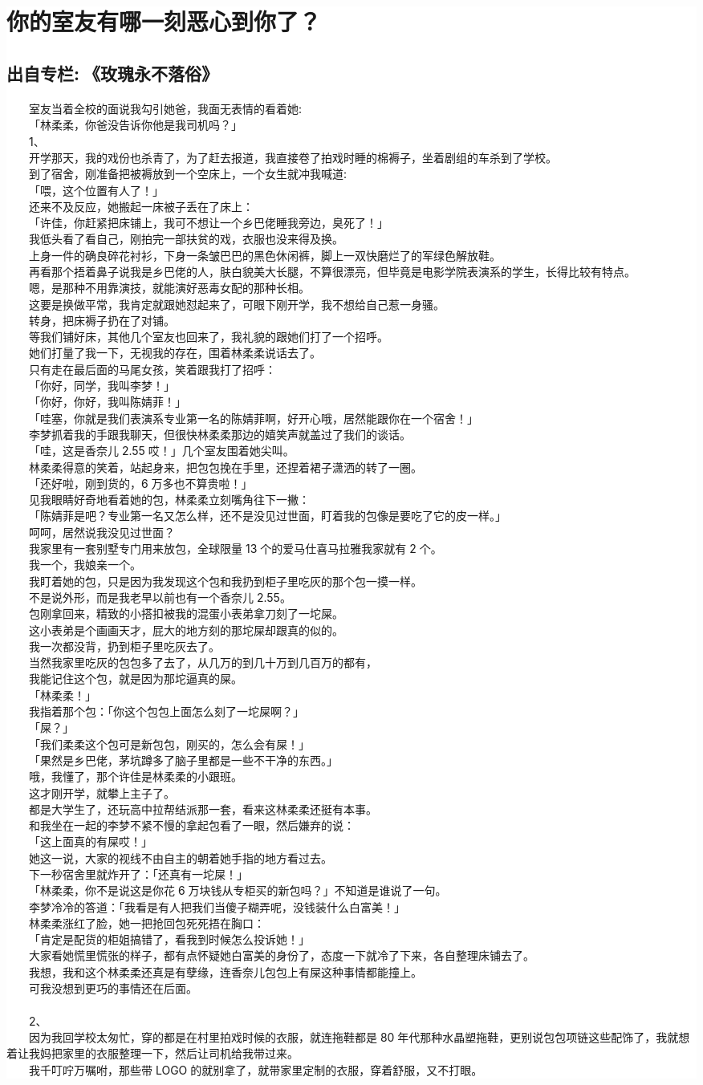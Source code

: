 # 你的室友有哪一刻恶心到你了？  
## 出自专栏: 《玫瑰永不落俗》  
&emsp;&emsp;室友当着全校的面说我勾引她爸，我面无表情的看着她:  
&emsp;&emsp;「林柔柔，你爸没告诉你他是我司机吗？」  
&emsp;&emsp;1、  
&emsp;&emsp;开学那天，我的戏份也杀青了，为了赶去报道，我直接卷了拍戏时睡的棉褥子，坐着剧组的车杀到了学校。  
&emsp;&emsp;到了宿舍，刚准备把被褥放到一个空床上，一个女生就冲我喊道:  
&emsp;&emsp;「喂，这个位置有人了！」  
&emsp;&emsp;还来不及反应，她搬起一床被子丢在了床上：  
&emsp;&emsp;「许佳，你赶紧把床铺上，我可不想让一个乡巴佬睡我旁边，臭死了！」  
&emsp;&emsp;我低头看了看自己，刚拍完一部扶贫的戏，衣服也没来得及换。  
&emsp;&emsp;上身一件的确良碎花衬衫，下身一条皱巴巴的黑色休闲裤，脚上一双快磨烂了的军绿色解放鞋。  
&emsp;&emsp;再看那个捂着鼻子说我是乡巴佬的人，肤白貌美大长腿，不算很漂亮，但毕竟是电影学院表演系的学生，长得比较有特点。  
&emsp;&emsp;嗯，是那种不用靠演技，就能演好恶毒女配的那种长相。  
&emsp;&emsp;这要是换做平常，我肯定就跟她怼起来了，可眼下刚开学，我不想给自己惹一身骚。  
&emsp;&emsp;转身，把床褥子扔在了对铺。  
&emsp;&emsp;等我们铺好床，其他几个室友也回来了，我礼貌的跟她们打了一个招呼。  
&emsp;&emsp;她们打量了我一下，无视我的存在，围着林柔柔说话去了。  
&emsp;&emsp;只有走在最后面的马尾女孩，笑着跟我打了招呼：  
&emsp;&emsp;「你好，同学，我叫李梦！」  
&emsp;&emsp;「你好，你好，我叫陈婧菲！」  
&emsp;&emsp;「哇塞，你就是我们表演系专业第一名的陈婧菲啊，好开心哦，居然能跟你在一个宿舍！」  
&emsp;&emsp;李梦抓着我的手跟我聊天，但很快林柔柔那边的嬉笑声就盖过了我们的谈话。  
&emsp;&emsp;「哇，这是香奈儿 2.55 哎！」几个室友围着她尖叫。  
&emsp;&emsp;林柔柔得意的笑着，站起身来，把包包挽在手里，还捏着裙子潇洒的转了一圈。  
&emsp;&emsp;「还好啦，刚到货的，6 万多也不算贵啦！」  
&emsp;&emsp;见我眼睛好奇地看着她的包，林柔柔立刻嘴角往下一撇：  
&emsp;&emsp;「陈婧菲是吧？专业第一名又怎么样，还不是没见过世面，盯着我的包像是要吃了它的皮一样。」  
&emsp;&emsp;呵呵，居然说我没见过世面？  
&emsp;&emsp;我家里有一套别墅专门用来放包，全球限量 13 个的爱马仕喜马拉雅我家就有 2 个。  
&emsp;&emsp;我一个，我娘亲一个。  
&emsp;&emsp;我盯着她的包，只是因为我发现这个包和我扔到柜子里吃灰的那个包一摸一样。  
&emsp;&emsp;不是说外形，而是我老早以前也有一个香奈儿 2.55。  
&emsp;&emsp;包刚拿回来，精致的小搭扣被我的混蛋小表弟拿刀刻了一坨屎。  
&emsp;&emsp;这小表弟是个画画天才，屁大的地方刻的那坨屎却跟真的似的。  
&emsp;&emsp;我一次都没背，扔到柜子里吃灰去了。  
&emsp;&emsp;当然我家里吃灰的包包多了去了，从几万的到几十万到几百万的都有，  
&emsp;&emsp;我能记住这个包，就是因为那坨逼真的屎。  
&emsp;&emsp;「林柔柔！」  
&emsp;&emsp;我指着那个包：「你这个包包上面怎么刻了一坨屎啊？」  
&emsp;&emsp;「屎？」  
&emsp;&emsp;「我们柔柔这个包可是新包包，刚买的，怎么会有屎！」  
&emsp;&emsp;「果然是乡巴佬，茅坑蹲多了脑子里都是一些不干净的东西。」  
&emsp;&emsp;哦，我懂了，那个许佳是林柔柔的小跟班。  
&emsp;&emsp;这才刚开学，就攀上主子了。  
&emsp;&emsp;都是大学生了，还玩高中拉帮结派那一套，看来这林柔柔还挺有本事。  
&emsp;&emsp;和我坐在一起的李梦不紧不慢的拿起包看了一眼，然后嫌弃的说：  
&emsp;&emsp;「这上面真的有屎哎！」  
&emsp;&emsp;她这一说，大家的视线不由自主的朝着她手指的地方看过去。  
&emsp;&emsp;下一秒宿舍里就炸开了：「还真有一坨屎！」  
&emsp;&emsp;「林柔柔，你不是说这是你花 6 万块钱从专柜买的新包吗？」不知道是谁说了一句。  
&emsp;&emsp;李梦冷冷的答道：「我看是有人把我们当傻子糊弄呢，没钱装什么白富美！」  
&emsp;&emsp;林柔柔涨红了脸，她一把抢回包死死捂在胸口：  
&emsp;&emsp;「肯定是配货的柜姐搞错了，看我到时候怎么投诉她！」  
&emsp;&emsp;大家看她慌里慌张的样子，都有点怀疑她白富美的身份了，态度一下就冷了下来，各自整理床铺去了。  
&emsp;&emsp;我想，我和这个林柔柔还真是有孽缘，连香奈儿包包上有屎这种事情都能撞上。  
&emsp;&emsp;可我没想到更巧的事情还在后面。  
&emsp;&emsp;   
&emsp;&emsp;2、  
&emsp;&emsp;因为我回学校太匆忙，穿的都是在村里拍戏时候的衣服，就连拖鞋都是 80 年代那种水晶塑拖鞋，更别说包包项链这些配饰了，我就想着让我妈把家里的衣服整理一下，然后让司机给我带过来。  
&emsp;&emsp;我千叮咛万嘱咐，那些带 LOGO 的就别拿了，就带家里定制的衣服，穿着舒服，又不打眼。  